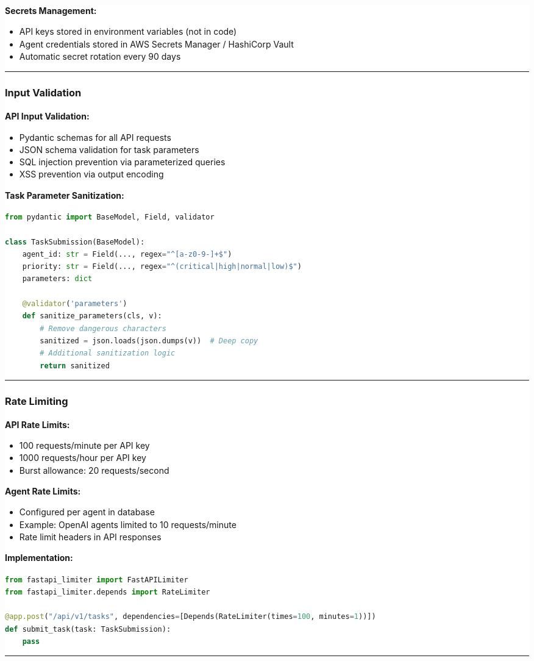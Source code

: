 **Secrets Management:**
- API keys stored in environment variables (not in code)
- Agent credentials stored in AWS Secrets Manager / HashiCorp Vault
- Automatic secret rotation every 90 days

---

### Input Validation

**API Input Validation:**
- Pydantic schemas for all API requests
- JSON schema validation for task parameters
- SQL injection prevention via parameterized queries
- XSS prevention via output encoding

**Task Parameter Sanitization:**
```python
from pydantic import BaseModel, Field, validator

class TaskSubmission(BaseModel):
    agent_id: str = Field(..., regex="^[a-z0-9-]+$")
    priority: str = Field(..., regex="^(critical|high|normal|low)$")
    parameters: dict

    @validator('parameters')
    def sanitize_parameters(cls, v):
        # Remove dangerous characters
        sanitized = json.loads(json.dumps(v))  # Deep copy
        # Additional sanitization logic
        return sanitized
```

---

### Rate Limiting

**API Rate Limits:**
- 100 requests/minute per API key
- 1000 requests/hour per API key
- Burst allowance: 20 requests/second

**Agent Rate Limits:**
- Configured per agent in database
- Example: OpenAI agents limited to 10 requests/minute
- Rate limit headers in API responses

**Implementation:**
```python
from fastapi_limiter import FastAPILimiter
from fastapi_limiter.depends import RateLimiter

@app.post("/api/v1/tasks", dependencies=[Depends(RateLimiter(times=100, minutes=1))])
def submit_task(task: TaskSubmission):
    pass
```

---